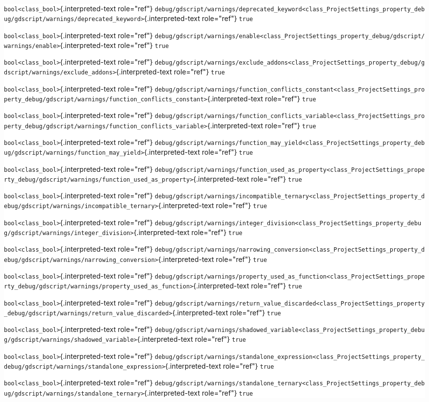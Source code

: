   `bool<class_bool>`{.interpreted-text role="ref"}                 `debug/gdscript/warnings/deprecated_keyword<class_ProjectSettings_property_debug/gdscript/warnings/deprecated_keyword>`{.interpreted-text role="ref"}                               `true`

  `bool<class_bool>`{.interpreted-text role="ref"}                 `debug/gdscript/warnings/enable<class_ProjectSettings_property_debug/gdscript/warnings/enable>`{.interpreted-text role="ref"}                                                       `true`

  `bool<class_bool>`{.interpreted-text role="ref"}                 `debug/gdscript/warnings/exclude_addons<class_ProjectSettings_property_debug/gdscript/warnings/exclude_addons>`{.interpreted-text role="ref"}                                       `true`

  `bool<class_bool>`{.interpreted-text role="ref"}                 `debug/gdscript/warnings/function_conflicts_constant<class_ProjectSettings_property_debug/gdscript/warnings/function_conflicts_constant>`{.interpreted-text role="ref"}             `true`

  `bool<class_bool>`{.interpreted-text role="ref"}                 `debug/gdscript/warnings/function_conflicts_variable<class_ProjectSettings_property_debug/gdscript/warnings/function_conflicts_variable>`{.interpreted-text role="ref"}             `true`

  `bool<class_bool>`{.interpreted-text role="ref"}                 `debug/gdscript/warnings/function_may_yield<class_ProjectSettings_property_debug/gdscript/warnings/function_may_yield>`{.interpreted-text role="ref"}                               `true`

  `bool<class_bool>`{.interpreted-text role="ref"}                 `debug/gdscript/warnings/function_used_as_property<class_ProjectSettings_property_debug/gdscript/warnings/function_used_as_property>`{.interpreted-text role="ref"}                 `true`

  `bool<class_bool>`{.interpreted-text role="ref"}                 `debug/gdscript/warnings/incompatible_ternary<class_ProjectSettings_property_debug/gdscript/warnings/incompatible_ternary>`{.interpreted-text role="ref"}                           `true`

  `bool<class_bool>`{.interpreted-text role="ref"}                 `debug/gdscript/warnings/integer_division<class_ProjectSettings_property_debug/gdscript/warnings/integer_division>`{.interpreted-text role="ref"}                                   `true`

  `bool<class_bool>`{.interpreted-text role="ref"}                 `debug/gdscript/warnings/narrowing_conversion<class_ProjectSettings_property_debug/gdscript/warnings/narrowing_conversion>`{.interpreted-text role="ref"}                           `true`

  `bool<class_bool>`{.interpreted-text role="ref"}                 `debug/gdscript/warnings/property_used_as_function<class_ProjectSettings_property_debug/gdscript/warnings/property_used_as_function>`{.interpreted-text role="ref"}                 `true`

  `bool<class_bool>`{.interpreted-text role="ref"}                 `debug/gdscript/warnings/return_value_discarded<class_ProjectSettings_property_debug/gdscript/warnings/return_value_discarded>`{.interpreted-text role="ref"}                       `true`

  `bool<class_bool>`{.interpreted-text role="ref"}                 `debug/gdscript/warnings/shadowed_variable<class_ProjectSettings_property_debug/gdscript/warnings/shadowed_variable>`{.interpreted-text role="ref"}                                 `true`

  `bool<class_bool>`{.interpreted-text role="ref"}                 `debug/gdscript/warnings/standalone_expression<class_ProjectSettings_property_debug/gdscript/warnings/standalone_expression>`{.interpreted-text role="ref"}                         `true`

  `bool<class_bool>`{.interpreted-text role="ref"}                 `debug/gdscript/warnings/standalone_ternary<class_ProjectSettings_property_debug/gdscript/warnings/standalone_ternary>`{.interpreted-text role="ref"}                               `true`
